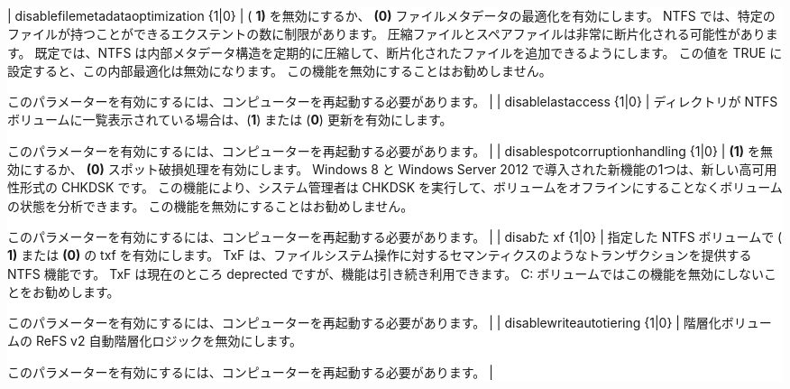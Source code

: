 | disablefilemetadataoptimization {1&#124;0} |                                                                                                                                                                                                                                                                                                                      ( **1)** を無効にするか、 **(0)** ファイルメタデータの最適化を有効にします。 NTFS では、特定のファイルが持つことができるエクステントの数に制限があります。 圧縮ファイルとスペアファイルは非常に断片化される可能性があります。 既定では、NTFS は内部メタデータ構造を定期的に圧縮して、断片化されたファイルを追加できるようにします。 この値を TRUE に設定すると、この内部最適化は無効になります。 この機能を無効にすることはお勧めしません。<p>このパラメーターを有効にするには、コンピューターを再起動する必要があります。                                                                                                                                                                                                                                                                                                                       |
|        disablelastaccess {1&#124;0}        |                                                                                                                                                                                                                                                                                                                                                                                                                                                       ディレクトリが NTFS ボリュームに一覧表示されている場合は、(**1**) または (**0**) 更新を有効にします。<p>このパラメーターを有効にするには、コンピューターを再起動する必要があります。                                                                                                                                                                                                                                                                                                                                                                                                                                                       |
|  disablespotcorruptionhandling {1&#124;0}  |                                                                                                                                                                                                                                                                                                                                                    **(1)** を無効にするか、 **(0)** スポット破損処理を有効にします。 Windows 8 と Windows Server 2012 で導入された新機能の1つは、新しい高可用性形式の CHKDSK です。 この機能により、システム管理者は CHKDSK を実行して、ボリュームをオフラインにすることなくボリュームの状態を分析できます。 この機能を無効にすることはお勧めしません。<p>このパラメーターを有効にするには、コンピューターを再起動する必要があります。                                                                                                                                                                                                                                                                                                                                                    |
|           disabた xf {1&#124;0}            |                                                                                                                                                                                                                                                                                                                                                                         指定した NTFS ボリュームで ( **1)** または **(0)** の txf を有効にします。 TxF は、ファイルシステム操作に対するセマンティクスのようなトランザクションを提供する NTFS 機能です。 TxF は現在のところ deprected ですが、機能は引き続き利用できます。 C: ボリュームではこの機能を無効にしないことをお勧めします。<p>このパラメーターを有効にするには、コンピューターを再起動する必要があります。                                                                                                                                                                                                                                                                                                                                                                          |
|     disablewriteautotiering {1&#124;0}     |                                                                                                                                                                                                                                                                                                                                                                                                                                                                                                階層化ボリュームの ReFS v2 自動階層化ロジックを無効にします。<p>このパラメーターを有効にするには、コンピューターを再起動する必要があります。                                                                                                                                                                                                                                                                                                                                                                                                                                                                                                 |